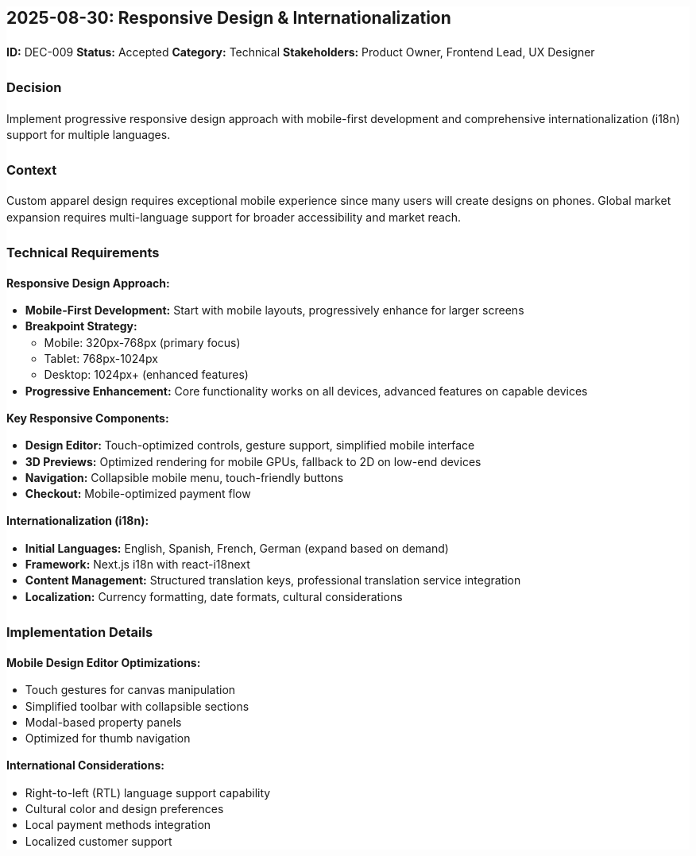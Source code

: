 ## 2025-08-30: Responsive Design & Internationalization

**ID:** DEC-009
**Status:** Accepted
**Category:** Technical
**Stakeholders:** Product Owner, Frontend Lead, UX Designer

### Decision

Implement progressive responsive design approach with mobile-first development and comprehensive internationalization (i18n) support for multiple languages.

### Context

Custom apparel design requires exceptional mobile experience since many users will create designs on phones. Global market expansion requires multi-language support for broader accessibility and market reach.

### Technical Requirements

**Responsive Design Approach:**
- **Mobile-First Development:** Start with mobile layouts, progressively enhance for larger screens
- **Breakpoint Strategy:** 
  - Mobile: 320px-768px (primary focus)
  - Tablet: 768px-1024px
  - Desktop: 1024px+ (enhanced features)
- **Progressive Enhancement:** Core functionality works on all devices, advanced features on capable devices

**Key Responsive Components:**
- **Design Editor:** Touch-optimized controls, gesture support, simplified mobile interface
- **3D Previews:** Optimized rendering for mobile GPUs, fallback to 2D on low-end devices
- **Navigation:** Collapsible mobile menu, touch-friendly buttons
- **Checkout:** Mobile-optimized payment flow

**Internationalization (i18n):**
- **Initial Languages:** English, Spanish, French, German (expand based on demand)
- **Framework:** Next.js i18n with react-i18next
- **Content Management:** Structured translation keys, professional translation service integration
- **Localization:** Currency formatting, date formats, cultural considerations

### Implementation Details

**Mobile Design Editor Optimizations:**
- Touch gestures for canvas manipulation
- Simplified toolbar with collapsible sections
- Modal-based property panels
- Optimized for thumb navigation

**International Considerations:**
- Right-to-left (RTL) language support capability
- Cultural color and design preferences
- Local payment methods integration
- Localized customer support

